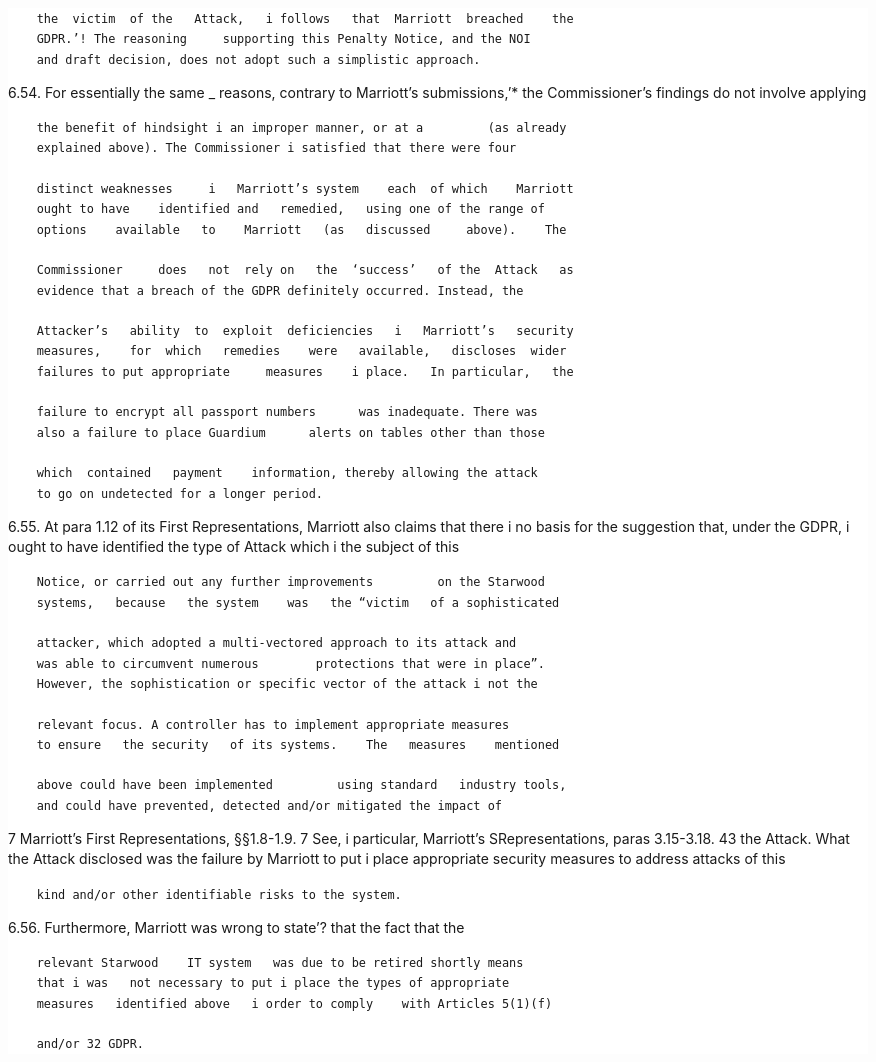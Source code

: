         the  victim  of the   Attack,   i follows   that  Marriott  breached    the
        GDPR.’! The reasoning     supporting this Penalty Notice, and the NOI
        and draft decision, does not adopt such a simplistic approach.

6.54.   For   essentially    the   same \_ reasons,      contrary    to   Marriott’s
        submissions,’\* the Commissioner’s findings do not involve applying

        the benefit of hindsight i an improper manner, or at a         (as already
        explained above). The Commissioner i satisfied that there were four

        distinct weaknesses     i   Marriott’s system    each  of which    Marriott
        ought to have    identified and   remedied,   using one of the range of
        options    available   to    Marriott   (as   discussed     above).    The

        Commissioner     does   not  rely on   the  ‘success’   of the  Attack   as
        evidence that a breach of the GDPR definitely occurred. Instead, the

        Attacker’s   ability  to  exploit  deficiencies   i   Marriott’s   security
        measures,    for  which   remedies    were   available,   discloses  wider
        failures to put appropriate     measures    i place.   In particular,   the

        failure to encrypt all passport numbers      was inadequate. There was
        also a failure to place Guardium      alerts on tables other than those

        which  contained   payment    information, thereby allowing the attack
        to go on undetected for a longer period.

6.55.   At para 1.12 of its First Representations,      Marriott also claims that
        there i no basis for the suggestion that, under the GDPR,          i ought
        to have   identified the type of Attack which      i the subject    of this

        Notice, or carried out any further improvements         on the Starwood
        systems,   because   the system    was   the “victim   of a sophisticated

        attacker, which adopted a multi-vectored approach to its attack and
        was able to circumvent numerous        protections that were in place”.
        However, the sophistication or specific vector of the attack i not the

        relevant focus. A controller has to implement appropriate measures
        to ensure   the security   of its systems.    The   measures    mentioned

        above could have been implemented         using standard   industry tools,
        and could have prevented, detected and/or mitigated the impact of

7 Marriott’s First Representations, §§1.8-1.9.
7 See, i particular, Marriott’s SRepresentations, paras 3.15-3.18.
                                                                                 43        the Attack. What the Attack disclosed was the failure by Marriott to
        put i place appropriate security measures to address attacks of this

        kind and/or other identifiable risks to the system.

6.56.   Furthermore,   Marriott was wrong     to state’? that the fact that the

        relevant Starwood    IT system   was due to be retired shortly means
        that i was   not necessary to put i place the types of appropriate
        measures   identified above   i order to comply    with Articles 5(1)(f)

        and/or 32 GDPR.
